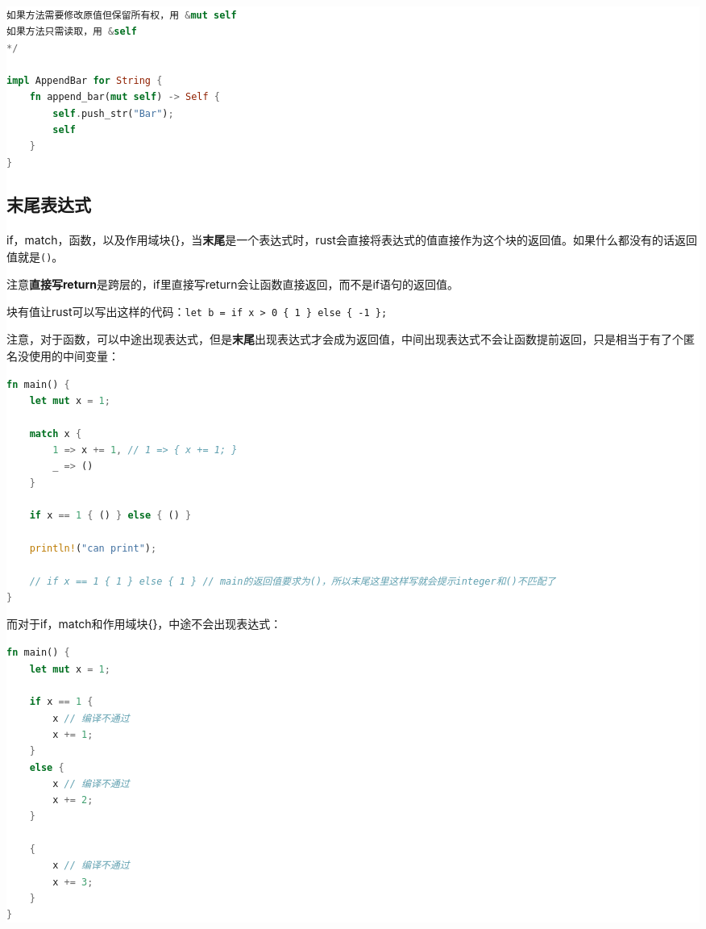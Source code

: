 ```Rust
如果方法需要修改原值但保留所有权，用 &mut self
如果方法只需读取，用 &self
*/

impl AppendBar for String {
    fn append_bar(mut self) -> Self {
        self.push_str("Bar");
        self
    }
}
```

## 末尾表达式
if，match，函数，以及作用域块{}，当**末尾**是一个表达式时，rust会直接将表达式的值直接作为这个块的返回值。如果什么都没有的话返回值就是`()`。

注意**直接写return**是跨层的，if里直接写return会让函数直接返回，而不是if语句的返回值。

块有值让rust可以写出这样的代码：`let b = if x > 0 { 1 } else { -1 };`

注意，对于函数，可以中途出现表达式，但是**末尾**出现表达式才会成为返回值，中间出现表达式不会让函数提前返回，只是相当于有了个匿名没使用的中间变量：
```Rust
fn main() {
    let mut x = 1;

    match x {
        1 => x += 1, // 1 => { x += 1; }
        _ => ()
    }

    if x == 1 { () } else { () }

    println!("can print");

    // if x == 1 { 1 } else { 1 } // main的返回值要求为()，所以末尾这里这样写就会提示integer和()不匹配了
}
```
而对于if，match和作用域块{}，中途不会出现表达式：
```Rust
fn main() {
    let mut x = 1;

    if x == 1 {
        x // 编译不通过
        x += 1;
    }
    else {
        x // 编译不通过
        x += 2;
    }

    {
        x // 编译不通过
        x += 3;
    }
}
```
